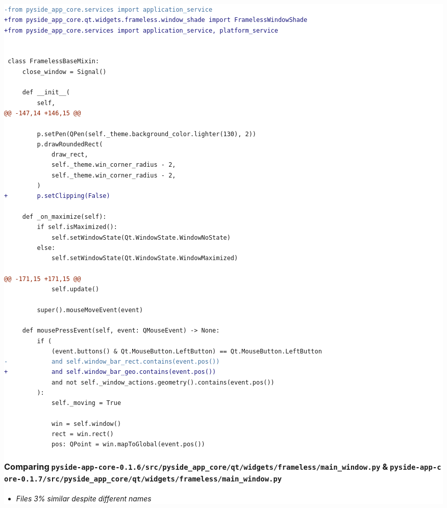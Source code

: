 ```diff
-from pyside_app_core.services import application_service
+from pyside_app_core.qt.widgets.frameless.window_shade import FramelessWindowShade
+from pyside_app_core.services import application_service, platform_service
 
 
 class FramelessBaseMixin:
     close_window = Signal()
 
     def __init__(
         self,
@@ -147,14 +146,15 @@
 
         p.setPen(QPen(self._theme.background_color.lighter(130), 2))
         p.drawRoundedRect(
             draw_rect,
             self._theme.win_corner_radius - 2,
             self._theme.win_corner_radius - 2,
         )
+        p.setClipping(False)
 
     def _on_maximize(self):
         if self.isMaximized():
             self.setWindowState(Qt.WindowState.WindowNoState)
         else:
             self.setWindowState(Qt.WindowState.WindowMaximized)
 
@@ -171,15 +171,15 @@
             self.update()
 
         super().mouseMoveEvent(event)
 
     def mousePressEvent(self, event: QMouseEvent) -> None:
         if (
             (event.buttons() & Qt.MouseButton.LeftButton) == Qt.MouseButton.LeftButton
-            and self.window_bar_rect.contains(event.pos())
+            and self.window_bar_geo.contains(event.pos())
             and not self._window_actions.geometry().contains(event.pos())
         ):
             self._moving = True
 
             win = self.window()
             rect = win.rect()
             pos: QPoint = win.mapToGlobal(event.pos())
```

### Comparing `pyside-app-core-0.1.6/src/pyside_app_core/qt/widgets/frameless/main_window.py` & `pyside-app-core-0.1.7/src/pyside_app_core/qt/widgets/frameless/main_window.py`

 * *Files 3% similar despite different names*
